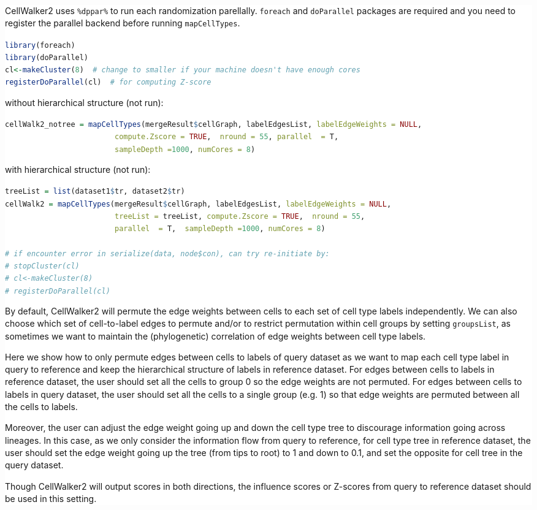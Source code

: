 CellWalker2 uses `%dppar%` to run each randomization parellally.
`foreach` and `doParallel` packages are required and you need to
register the parallel backend before running `mapCellTypes`.

``` r
library(foreach)
library(doParallel)
cl<-makeCluster(8)  # change to smaller if your machine doesn't have enough cores
registerDoParallel(cl)  # for computing Z-score
```

without hierarchical structure (not run):

``` r
cellWalk2_notree = mapCellTypes(mergeResult$cellGraph, labelEdgesList, labelEdgeWeights = NULL,
                         compute.Zscore = TRUE,  nround = 55, parallel  = T,  
                         sampleDepth =1000, numCores = 8)
```

with hierarchical structure (not run):

``` r
treeList = list(dataset1$tr, dataset2$tr)
cellWalk2 = mapCellTypes(mergeResult$cellGraph, labelEdgesList, labelEdgeWeights = NULL,
                         treeList = treeList, compute.Zscore = TRUE,  nround = 55,
                         parallel  = T,  sampleDepth =1000, numCores = 8)

# if encounter error in serialize(data, node$con), can try re-initiate by:
# stopCluster(cl)
# cl<-makeCluster(8)
# registerDoParallel(cl)
```

By default, CellWalker2 will permute the edge weights between cells to
each set of cell type labels independently. We can also choose which set
of cell-to-label edges to permute and/or to restrict permutation within
cell groups by setting `groupsList`, as sometimes we want to maintain
the (phylogenetic) correlation of edge weights between cell type labels.

Here we show how to only permute edges between cells to labels of query
dataset as we want to map each cell type label in query to reference and
keep the hierarchical structure of labels in reference dataset. For
edges between cells to labels in reference dataset, the user should set all the cells
to group 0 so the edge weights are not permuted. For edges between cells
to labels in query dataset, the user should set all the cells to a single group (e.g. 1) so
that edge weights are permuted between all the cells to labels.

Moreover, the user can adjust the edge weight going up and down the cell type
tree to discourage information going across lineages. In this case, as
we only consider the information flow from query to reference, for cell
type tree in reference dataset, the user should set the edge weight going up the tree
(from tips to root) to 1 and down to 0.1, and set the opposite for
cell tree in the query dataset.

Though CellWalker2 will output scores in both directions, the influence
scores or Z-scores from query to reference dataset should be used in
this setting.
